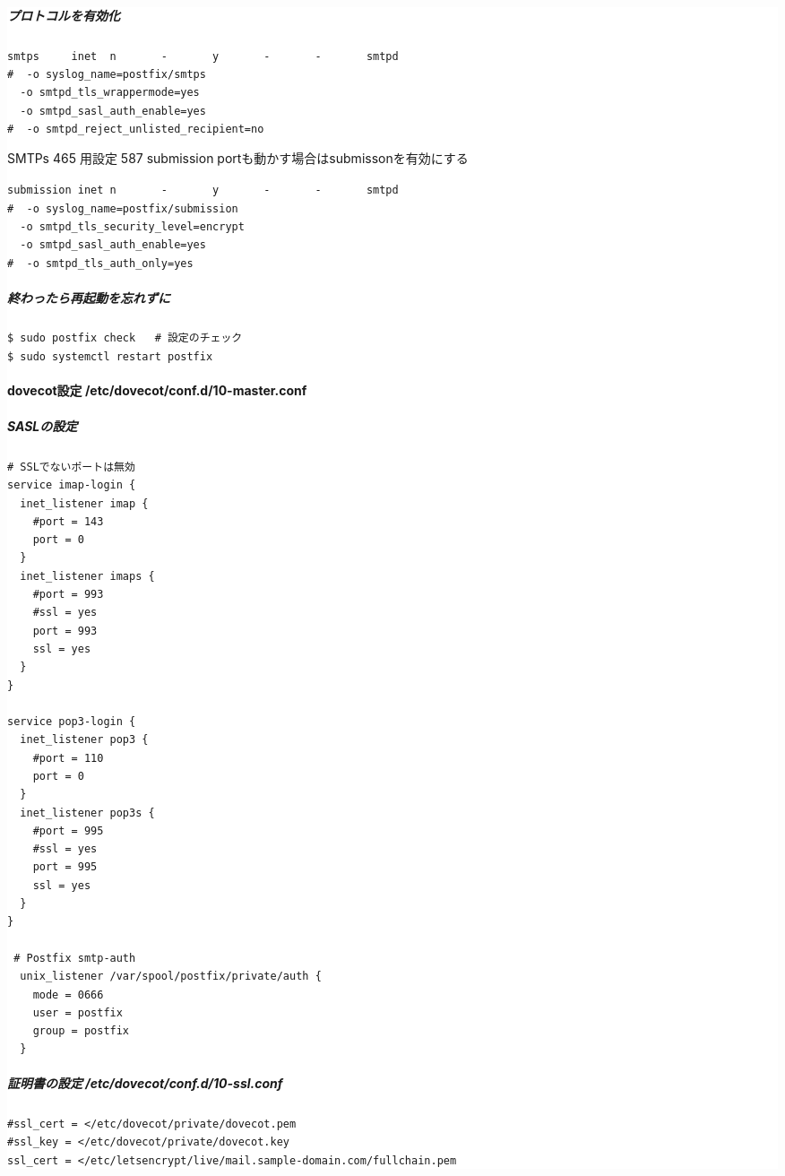 ##### プロトコルを有効化
```
smtps     inet  n       -       y       -       -       smtpd
#  -o syslog_name=postfix/smtps
  -o smtpd_tls_wrappermode=yes
  -o smtpd_sasl_auth_enable=yes
#  -o smtpd_reject_unlisted_recipient=no
```
SMTPs 465 用設定
587 submission portも動かす場合はsubmissonを有効にする
```
submission inet n       -       y       -       -       smtpd
#  -o syslog_name=postfix/submission
  -o smtpd_tls_security_level=encrypt
  -o smtpd_sasl_auth_enable=yes
#  -o smtpd_tls_auth_only=yes
```
##### 終わったら再起動を忘れずに
```
$ sudo postfix check   # 設定のチェック
$ sudo systemctl restart postfix
```
#### dovecot設定 /etc/dovecot/conf.d/10-master.conf
##### SASLの設定
```
# SSLでないポートは無効
service imap-login {
  inet_listener imap {
    #port = 143
    port = 0
  }
  inet_listener imaps {
    #port = 993
    #ssl = yes
    port = 993
    ssl = yes
  }
}

service pop3-login {
  inet_listener pop3 {
    #port = 110
    port = 0
  }
  inet_listener pop3s {
    #port = 995
    #ssl = yes
    port = 995
    ssl = yes
  }
}

 # Postfix smtp-auth
  unix_listener /var/spool/postfix/private/auth {
    mode = 0666
    user = postfix
    group = postfix
  }
```
##### 証明書の設定 /etc/dovecot/conf.d/10-ssl.conf
```
#ssl_cert = </etc/dovecot/private/dovecot.pem
#ssl_key = </etc/dovecot/private/dovecot.key
ssl_cert = </etc/letsencrypt/live/mail.sample-domain.com/fullchain.pem
```